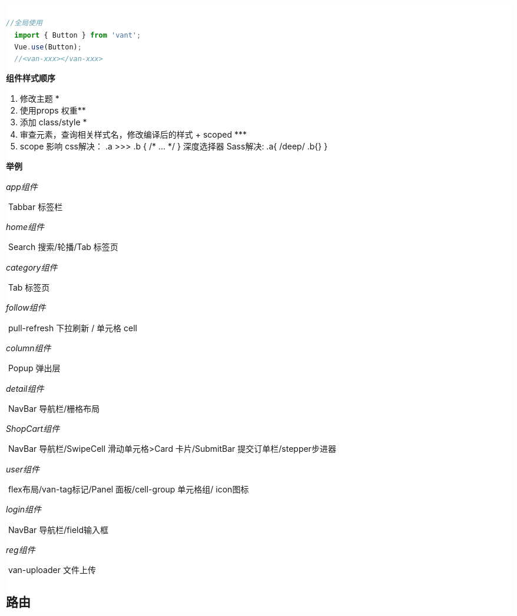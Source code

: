 ```js

//全局使用
  import { Button } from 'vant';
  Vue.use(Button); 
  //<van-xxx></van-xxx>
```

**组件样式顺序**

1. 修改主题 *
2. 使用props  权重**
3. 添加 class/style *
4. 审查元素，查询相关样式名，修改编译后的样式 + scoped ***
5. scope 影响
   	css解决： .a >>> .b { /* ... */ }   深度选择器
       		Sass解决: .a{ /deep/ .b{} }

**举例**

*app组件* 

​	Tabbar 标签栏

*home组件* 

​	Search 搜索/轮播/Tab 标签页

*category组件* 

​	Tab 标签页

*follow组件* 

​	pull-refresh 下拉刷新 / 单元格 cell

*column组件*

​	Popup 弹出层

*detail组件* 

​	NavBar 导航栏/栅格布局

*ShopCart组件* 

​	NavBar 导航栏/SwipeCell 滑动单元格>Card 卡片/SubmitBar 提交订单栏/stepper步进器

*user组件*

​	flex布局/van-tag标记/Panel 面板/cell-group 单元格组/ icon图标

*login组件*

​	NavBar 导航栏/field输入框

*reg组件*

​	van-uploader 文件上传



## 路由

